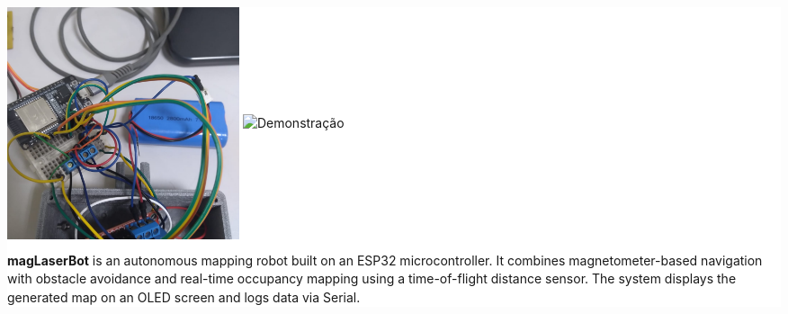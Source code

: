 <img align="center" src="/image/ESP32.jpg" alt="Foto" width="30%">
<img align="center" src="/image/magLaserBot.gif" alt="Demonstração" width="30%">
</div>

**magLaserBot** is an autonomous mapping robot built on an ESP32 microcontroller. It combines magnetometer-based navigation with obstacle avoidance and real-time occupancy mapping using a time-of-flight distance sensor. The system displays the generated map on an OLED screen and logs data via Serial.
